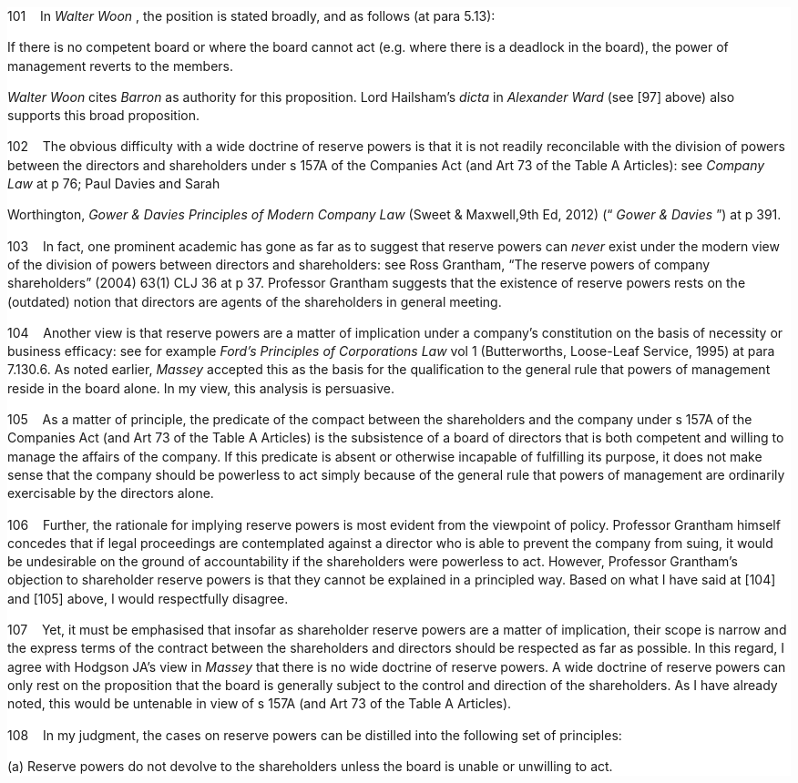 101    In _Walter Woon_ , the position is stated broadly, and as follows (at para 5.13): 


 If there is no competent board or where the board cannot act (e.g. where there is a deadlock in the board), the power of management reverts to the members. 

_Walter Woon_ cites _Barron_ as authority for this proposition. Lord Hailsham’s _dicta_ in _Alexander Ward_ (see [97] above) also supports this broad proposition. 

102    The obvious difficulty with a wide doctrine of reserve powers is that it is not readily reconcilable with the division of powers between the directors and shareholders under s 157A of the Companies Act (and Art 73 of the Table A Articles): see _Company Law_ at p 76; Paul Davies and Sarah 

Worthington, _Gower & Davies Principles of Modern Company Law_ (Sweet & Maxwell,9th Ed, 2012) (“ _Gower & Davies_ ”) at p 391. 

103    In fact, one prominent academic has gone as far as to suggest that reserve powers can _never_ exist under the modern view of the division of powers between directors and shareholders: see Ross Grantham, “The reserve powers of company shareholders” (2004) 63(1) CLJ 36 at p 37. Professor Grantham suggests that the existence of reserve powers rests on the (outdated) notion that directors are agents of the shareholders in general meeting. 

104    Another view is that reserve powers are a matter of implication under a company’s constitution on the basis of necessity or business efficacy: see for example _Ford’s Principles of Corporations Law_ vol 1 (Butterworths, Loose-Leaf Service, 1995) at para 7.130.6. As noted earlier, _Massey_ accepted this as the basis for the qualification to the general rule that powers of management reside in the board alone. In my view, this analysis is persuasive. 

105    As a matter of principle, the predicate of the compact between the shareholders and the company under s 157A of the Companies Act (and Art 73 of the Table A Articles) is the subsistence of a board of directors that is both competent and willing to manage the affairs of the company. If this predicate is absent or otherwise incapable of fulfilling its purpose, it does not make sense that the company should be powerless to act simply because of the general rule that powers of management are ordinarily exercisable by the directors alone. 

106    Further, the rationale for implying reserve powers is most evident from the viewpoint of policy. Professor Grantham himself concedes that if legal proceedings are contemplated against a director who is able to prevent the company from suing, it would be undesirable on the ground of accountability if the shareholders were powerless to act. However, Professor Grantham’s objection to shareholder reserve powers is that they cannot be explained in a principled way. Based on what I have said at [104] and [105] above, I would respectfully disagree. 

107    Yet, it must be emphasised that insofar as shareholder reserve powers are a matter of implication, their scope is narrow and the express terms of the contract between the shareholders and directors should be respected as far as possible. In this regard, I agree with Hodgson JA’s view in _Massey_ that there is no wide doctrine of reserve powers. A wide doctrine of reserve powers can only rest on the proposition that the board is generally subject to the control and direction of the shareholders. As I have already noted, this would be untenable in view of s 157A (and Art 73 of the Table A Articles). 

108    In my judgment, the cases on reserve powers can be distilled into the following set of principles: 

 (a) Reserve powers do not devolve to the shareholders unless the board is unable or unwilling to act. 

